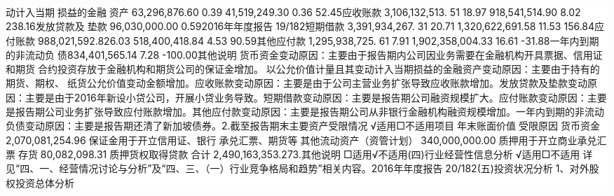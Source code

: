 动计入当期
损益的金融
资产
63,296,876.60
0.39
41,519,249.30
0.36
52.45应收账款
3,106,132,513.
51
18.97
918,541,514.90
8.02
238.16发放贷款及
垫款
96,030,000.00
0.592016年年度报告
19/182短期借款
3,391,934,267.
31
20.71
1,320,622,691.58
11.53
156.84应付账款
988,021,592.826.03
518,400,418.84
4.53
90.59其他应付款
1,295,938,725.
61
7.91
1,902,358,004.33
16.61
-31.88一年内到期
的非流动负
债834,401,565.14
7.28
-100.00其他说明
货币资金变动原因：主要由于报告期内公司因业务需要在金融机构开具票据、信用证和期货
合约投资存放于金融机构和期货公司的保证金增加。
以公允价值计量且其变动计入当期损益的金融资产变动原因：主要由于持有的期货、期权、
纸货公允价值变动金额增加。应收账款变动原因：主要是由于公司主营业务扩张导致应收账款增加。发放贷款及垫款变动原因：主要是由于2016年新设小贷公司，开展小贷业务导致。短期借款变动原因：主要是报告期公司融资规模扩大。应付账款变动原因：主要是报告期公司业务扩张导致应付账款增加。其他应付款变动原因：主要是报告期公司从非银行金融机构融资规模增加。一年内到期的非流动负债变动原因：主要是报告期还清了新加坡债券。2.截至报告期末主要资产受限情况
√适用□不适用项目
年末账面价值
受限原因
货币资金
2,070,081,254.96
保证金用于开立信用证、银行
承兑汇票、期货等
其他流动资产（资管计划）
340,000,000.00
质押用于开立商业承兑汇票
存货
80,082,098.31
质押货权取得贷款
合计
2,490,163,353.273.其他说明
□适用√不适用(四)行业经营性信息分析
√适用□不适用
详见“四、一、经营情况讨论与分析”及“四、三、（一）行业竞争格局和趋势”相关内容。2016年年度报告
20/182(五)投资状况分析
1、对外股权投资总体分析